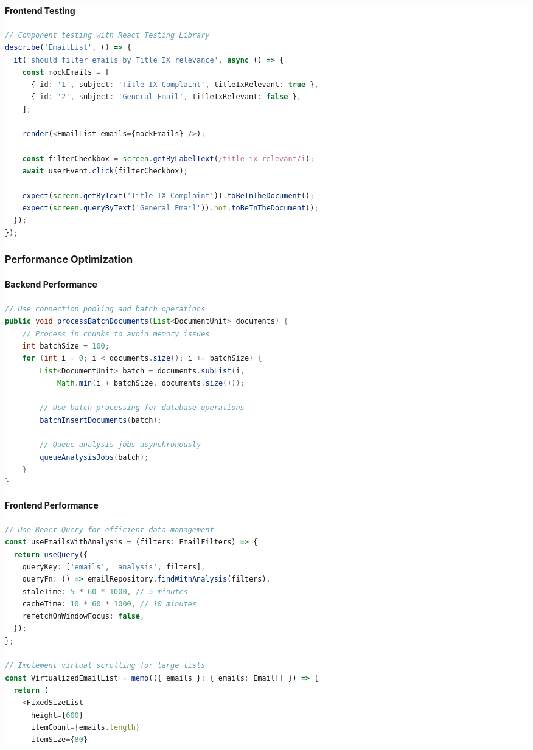 #### Frontend Testing

```typescript
// Component testing with React Testing Library
describe('EmailList', () => {
  it('should filter emails by Title IX relevance', async () => {
    const mockEmails = [
      { id: '1', subject: 'Title IX Complaint', titleIxRelevant: true },
      { id: '2', subject: 'General Email', titleIxRelevant: false },
    ];

    render(<EmailList emails={mockEmails} />);

    const filterCheckbox = screen.getByLabelText(/title ix relevant/i);
    await userEvent.click(filterCheckbox);

    expect(screen.getByText('Title IX Complaint')).toBeInTheDocument();
    expect(screen.queryByText('General Email')).not.toBeInTheDocument();
  });
});
```

### Performance Optimization

#### Backend Performance

```java
// Use connection pooling and batch operations
public void processBatchDocuments(List<DocumentUnit> documents) {
    // Process in chunks to avoid memory issues
    int batchSize = 100;
    for (int i = 0; i < documents.size(); i += batchSize) {
        List<DocumentUnit> batch = documents.subList(i,
            Math.min(i + batchSize, documents.size()));

        // Use batch processing for database operations
        batchInsertDocuments(batch);

        // Queue analysis jobs asynchronously
        queueAnalysisJobs(batch);
    }
}
```

#### Frontend Performance

```typescript
// Use React Query for efficient data management
const useEmailsWithAnalysis = (filters: EmailFilters) => {
  return useQuery({
    queryKey: ['emails', 'analysis', filters],
    queryFn: () => emailRepository.findWithAnalysis(filters),
    staleTime: 5 * 60 * 1000, // 5 minutes
    cacheTime: 10 * 60 * 1000, // 10 minutes
    refetchOnWindowFocus: false,
  });
};

// Implement virtual scrolling for large lists
const VirtualizedEmailList = memo(({ emails }: { emails: Email[] }) => {
  return (
    <FixedSizeList
      height={600}
      itemCount={emails.length}
      itemSize={80}
```